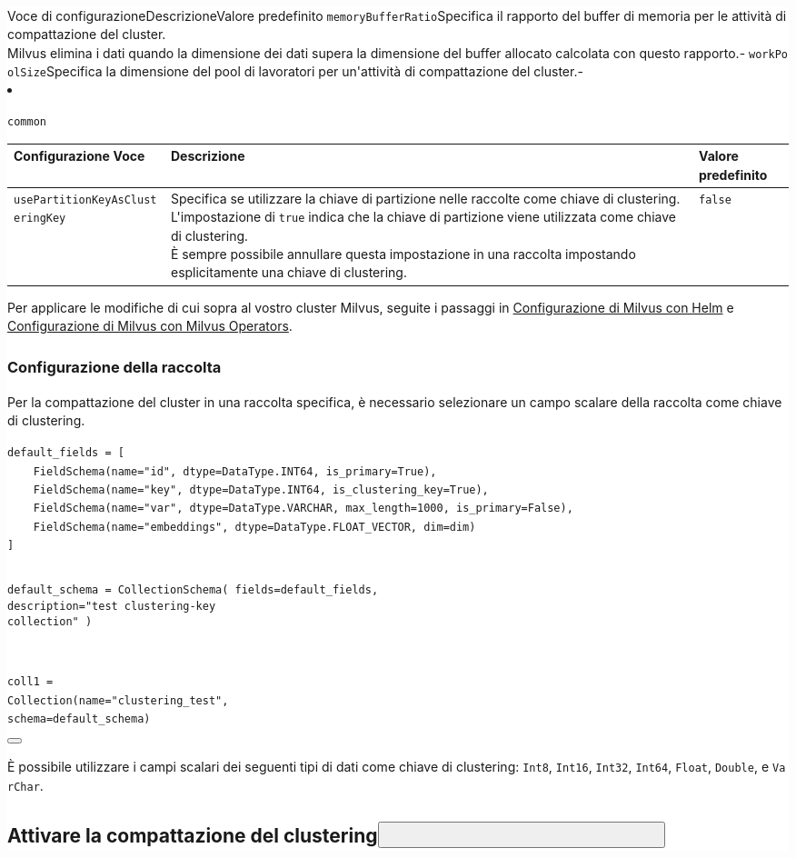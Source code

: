 <tr><th>Voce di configurazione</th><th>Descrizione</th><th>Valore predefinito</th></tr>
</thead>
<tbody>
<tr><td><code translate="no">memoryBufferRatio</code></td><td>Specifica il rapporto del buffer di memoria per le attività di compattazione del cluster. <br>Milvus elimina i dati quando la dimensione dei dati supera la dimensione del buffer allocato calcolata con questo rapporto.</td><td>-</td></tr>
<tr><td><code translate="no">workPoolSize</code></td><td>Specifica la dimensione del pool di lavoratori per un'attività di compattazione del cluster.</td><td>-</td></tr>
</tbody>
</table>
</li>
<li><p><code translate="no">common</code></p>
<table>
<thead>
<tr><th>Configurazione Voce</th><th>Descrizione</th><th>Valore predefinito</th></tr>
</thead>
<tbody>
<tr><td><code translate="no">usePartitionKeyAsClusteringKey</code></td><td>Specifica se utilizzare la chiave di partizione nelle raccolte come chiave di clustering.<br>L'impostazione di <code translate="no">true</code> indica che la chiave di partizione viene utilizzata come chiave di clustering.<br>È sempre possibile annullare questa impostazione in una raccolta impostando esplicitamente una chiave di clustering.</td><td><code translate="no">false</code></td></tr>
</tbody>
</table>
</li>
</ul>
<p>Per applicare le modifiche di cui sopra al vostro cluster Milvus, seguite i passaggi in <a href="/docs/it/configure-helm.md">Configurazione di Milvus con Helm</a> e <a href="/docs/it/configure_operator.md">Configurazione di Milvus con Milvus Operators</a>.</p>
<h3 id="Collection-Configuration" class="common-anchor-header">Configurazione della raccolta</h3><p>Per la compattazione del cluster in una raccolta specifica, è necessario selezionare un campo scalare della raccolta come chiave di clustering.</p>
<pre><code translate="no" class="language-python">default_fields = [
    FieldSchema(name=<span class="hljs-string">&quot;id&quot;</span>, dtype=DataType.INT64, is_primary=<span class="hljs-literal">True</span>),
    FieldSchema(name=<span class="hljs-string">&quot;key&quot;</span>, dtype=DataType.INT64, is_clustering_key=<span class="hljs-literal">True</span>),
    FieldSchema(name=<span class="hljs-string">&quot;var&quot;</span>, dtype=DataType.VARCHAR, max_length=<span class="hljs-number">1000</span>, is_primary=<span class="hljs-literal">False</span>),
    FieldSchema(name=<span class="hljs-string">&quot;embeddings&quot;</span>, dtype=DataType.FLOAT_VECTOR, dim=dim)
]

default_schema = CollectionSchema(
    fields=default_fields, 
    description=<span class="hljs-string">&quot;test clustering-key collection&quot;</span>
)

coll1 = Collection(name=<span class="hljs-string">&quot;clustering_test&quot;</span>, schema=default_schema)
<button class="copy-code-btn"></button></code></pre>
<div class="alert note">
<p>È possibile utilizzare i campi scalari dei seguenti tipi di dati come chiave di clustering: <code translate="no">Int8</code>, <code translate="no">Int16</code>, <code translate="no">Int32</code>, <code translate="no">Int64</code>, <code translate="no">Float</code>, <code translate="no">Double</code>, e <code translate="no">VarChar</code>.</p>
</div>
<h2 id="Trigger-Clustering-Compaction" class="common-anchor-header">Attivare la compattazione del clustering<button data-href="#Trigger-Clustering-Compaction" class="anchor-icon" translate="no">
      <svg translate="no"
        aria-hidden="true"
        focusable="false"
        height="20"
        version="1.1"